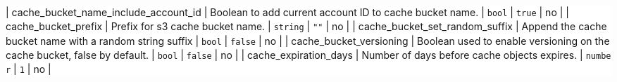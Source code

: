 | cache\_bucket\_name\_include\_account\_id    | Boolean to add current account ID to cache bucket name.                                                                                                                                                                                                                                                                                                                                                        | `bool`                                                                                                                                                                                                                                                                                                                                                           | `true`                                                                                                                                                                                                                                                                                                                             |    no    |
| cache\_bucket\_prefix                        | Prefix for s3 cache bucket name.                                                                                                                                                                                                                                                                                                                                                                               | `string`                                                                                                                                                                                                                                                                                                                                                         | `""`                                                                                                                                                                                                                                                                                                                               |    no    |
| cache\_bucket\_set\_random\_suffix           | Append the cache bucket name with a random string suffix                                                                                                                                                                                                                                                                                                                                                       | `bool`                                                                                                                                                                                                                                                                                                                                                           | `false`                                                                                                                                                                                                                                                                                                                            |    no    |
| cache\_bucket\_versioning                    | Boolean used to enable versioning on the cache bucket, false by default.                                                                                                                                                                                                                                                                                                                                       | `bool`                                                                                                                                                                                                                                                                                                                                                           | `false`                                                                                                                                                                                                                                                                                                                            |    no    |
| cache\_expiration\_days                      | Number of days before cache objects expires.                                                                                                                                                                                                                                                                                                                                                                   | `number`                                                                                                                                                                                                                                                                                                                                                         | `1`                                                                                                                                                                                                                                                                                                                                |    no    |